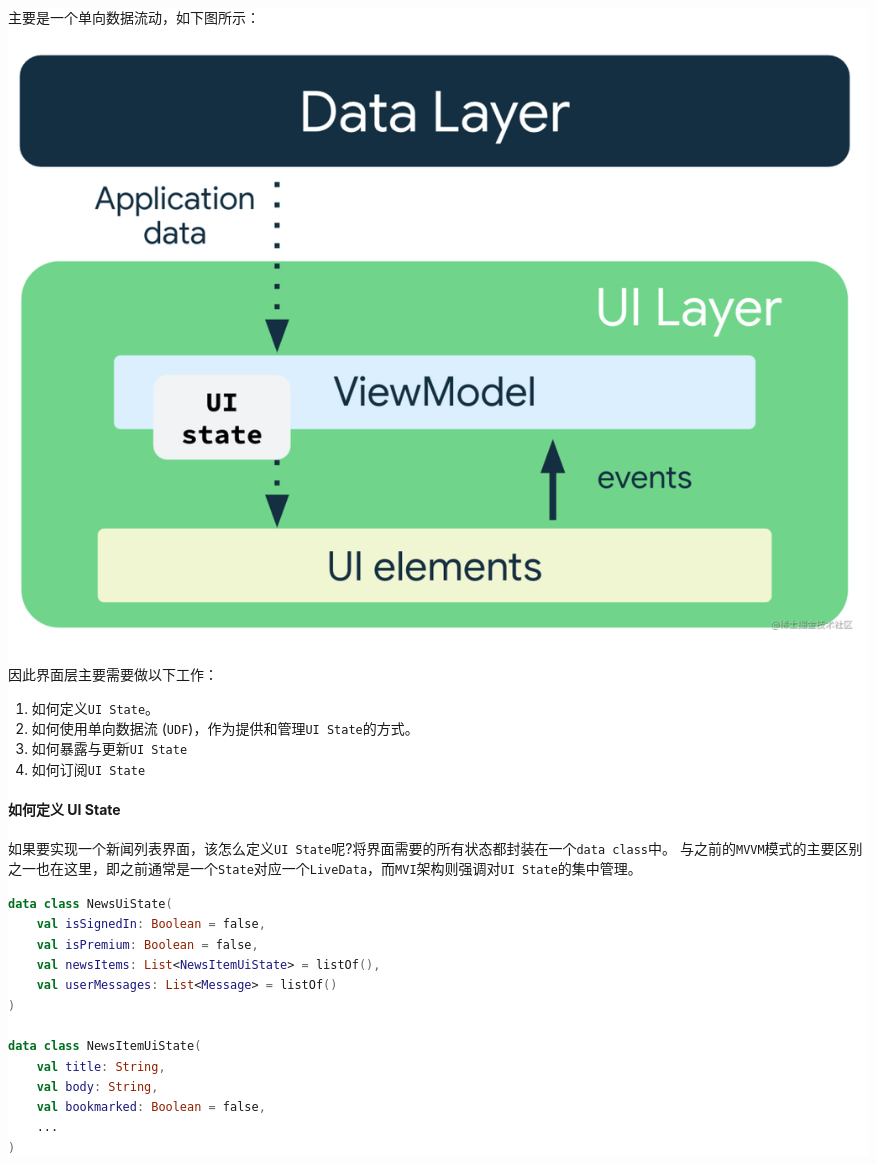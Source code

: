 主要是一个单向数据流动，如下图所示：

![](image/MVI-单向数据.png)

因此界面层主要需要做以下工作：

1. 如何定义`UI State`。
2. 如何使用单向数据流 (`UDF`)，作为提供和管理`UI State`的方式。
3. 如何暴露与更新`UI State`
4. 如何订阅`UI State`

#### 如何定义 UI State

如果要实现一个新闻列表界面，该怎么定义`UI State`呢?将界面需要的所有状态都封装在一个`data class`中。
与之前的`MVVM`模式的主要区别之一也在这里，即之前通常是一个`State`对应一个`LiveData`，而`MVI`架构则强调对`UI State`的集中管理。

```kotlin
data class NewsUiState(
    val isSignedIn: Boolean = false,
    val isPremium: Boolean = false,
    val newsItems: List<NewsItemUiState> = listOf(),
    val userMessages: List<Message> = listOf()
)

data class NewsItemUiState(
    val title: String,
    val body: String,
    val bookmarked: Boolean = false,
    ...
)
```
